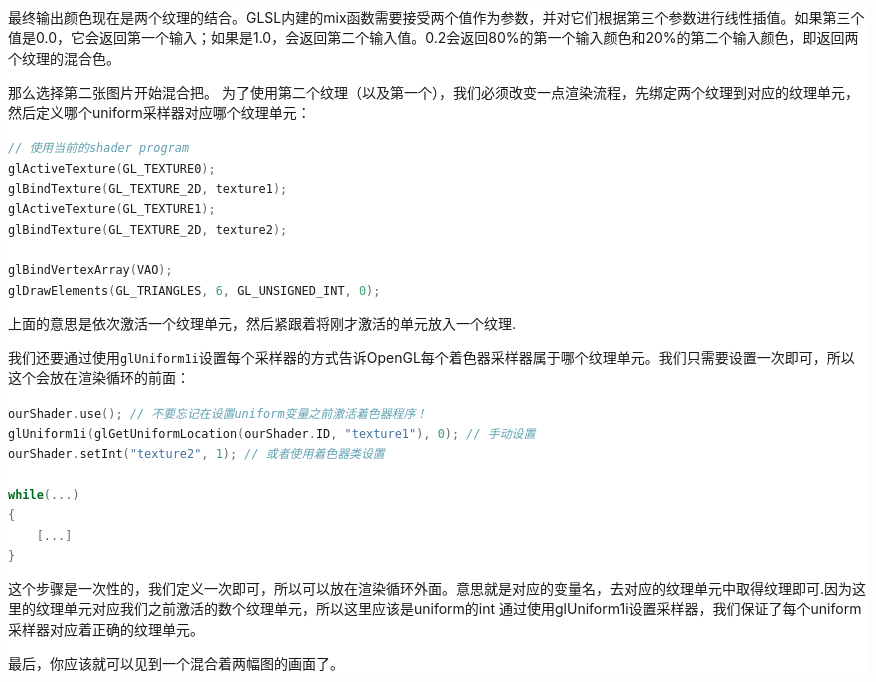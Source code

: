 最终输出颜色现在是两个纹理的结合。GLSL内建的mix函数需要接受两个值作为参数，并对它们根据第三个参数进行线性插值。如果第三个值是0.0，它会返回第一个输入；如果是1.0，会返回第二个输入值。0.2会返回80%的第一个输入颜色和20%的第二个输入颜色，即返回两个纹理的混合色。

那么选择第二张图片开始混合把。
为了使用第二个纹理（以及第一个），我们必须改变一点渲染流程，先绑定两个纹理到对应的纹理单元，然后定义哪个uniform采样器对应哪个纹理单元：
```c++
// 使用当前的shader program
glActiveTexture(GL_TEXTURE0);
glBindTexture(GL_TEXTURE_2D, texture1);
glActiveTexture(GL_TEXTURE1);
glBindTexture(GL_TEXTURE_2D, texture2);

glBindVertexArray(VAO);
glDrawElements(GL_TRIANGLES, 6, GL_UNSIGNED_INT, 0);
````
上面的意思是依次激活一个纹理单元，然后紧跟着将刚才激活的单元放入一个纹理.

我们还要通过使用`glUniform1i`设置每个采样器的方式告诉OpenGL每个着色器采样器属于哪个纹理单元。我们只需要设置一次即可，所以这个会放在渲染循环的前面：
```c++
ourShader.use(); // 不要忘记在设置uniform变量之前激活着色器程序！
glUniform1i(glGetUniformLocation(ourShader.ID, "texture1"), 0); // 手动设置
ourShader.setInt("texture2", 1); // 或者使用着色器类设置

while(...) 
{
    [...]
}
```
这个步骤是一次性的，我们定义一次即可，所以可以放在渲染循环外面。意思就是对应的变量名，去对应的纹理单元中取得纹理即可.因为这里的纹理单元对应我们之前激活的数个纹理单元，所以这里应该是uniform的int
通过使用glUniform1i设置采样器，我们保证了每个uniform采样器对应着正确的纹理单元。

最后，你应该就可以见到一个混合着两幅图的画面了。



